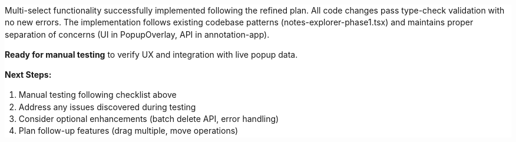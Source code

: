 Multi-select functionality successfully implemented following the refined plan. All code changes pass type-check validation with no new errors. The implementation follows existing codebase patterns (notes-explorer-phase1.tsx) and maintains proper separation of concerns (UI in PopupOverlay, API in annotation-app).

**Ready for manual testing** to verify UX and integration with live popup data.

**Next Steps:**
1. Manual testing following checklist above
2. Address any issues discovered during testing
3. Consider optional enhancements (batch delete API, error handling)
4. Plan follow-up features (drag multiple, move operations)
